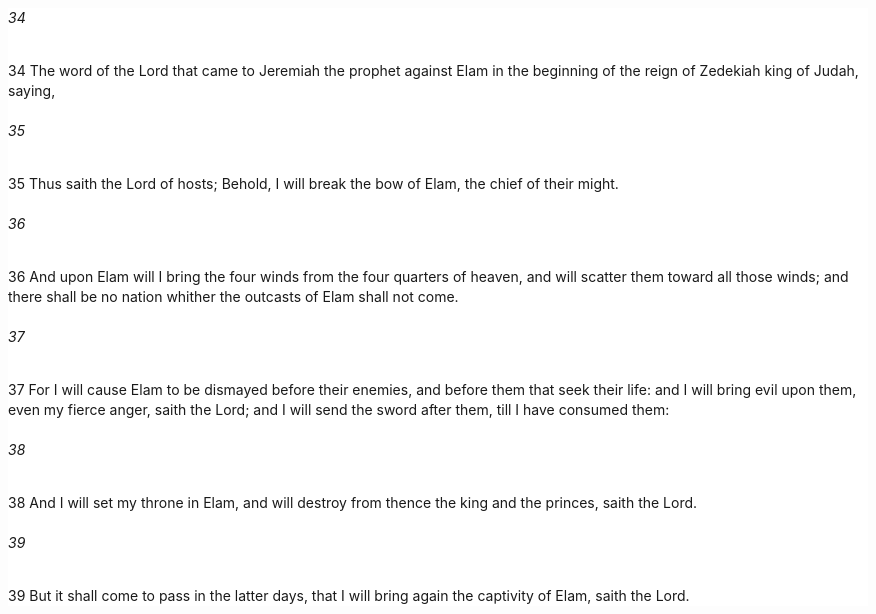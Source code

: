 ###### 34
34 The word of the Lord that came to Jeremiah the prophet against Elam in the beginning of the reign of Zedekiah king of Judah, saying,
###### 35
35 Thus saith the Lord of hosts; Behold, I will break the bow of Elam, the chief of their might.
###### 36
36 And upon Elam will I bring the four winds from the four quarters of heaven, and will scatter them toward all those winds; and there shall be no nation whither the outcasts of Elam shall not come.
###### 37
37 For I will cause Elam to be dismayed before their enemies, and before them that seek their life: and I will bring evil upon them, even my fierce anger, saith the Lord; and I will send the sword after them, till I have consumed them:
###### 38
38 And I will set my throne in Elam, and will destroy from thence the king and the princes, saith the Lord.
###### 39
39 But it shall come to pass in the latter days, that I will bring again the captivity of Elam, saith the Lord.
